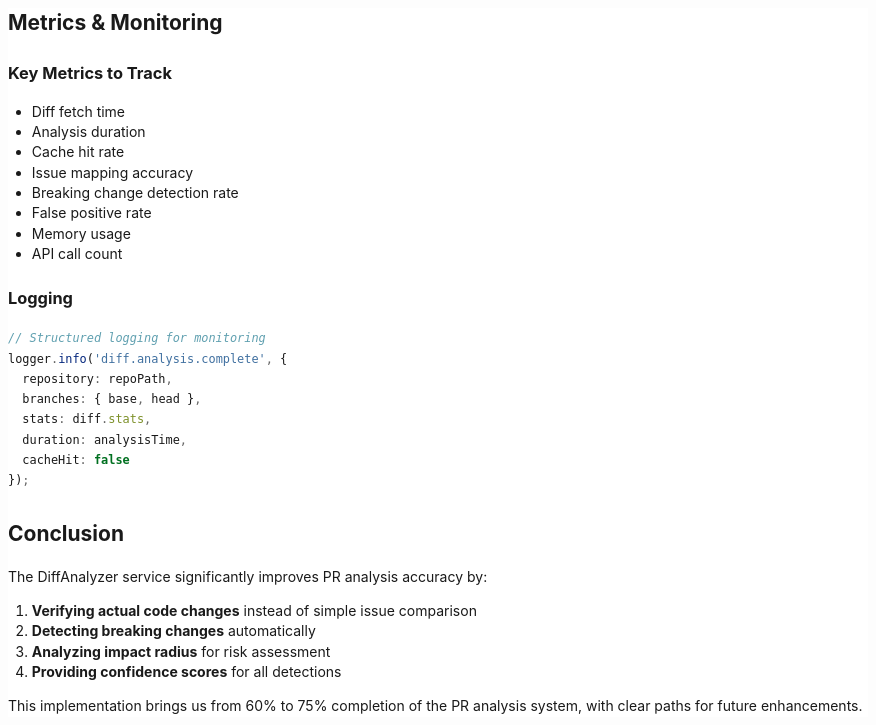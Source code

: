 ## Metrics & Monitoring

### Key Metrics to Track
- Diff fetch time
- Analysis duration
- Cache hit rate
- Issue mapping accuracy
- Breaking change detection rate
- False positive rate
- Memory usage
- API call count

### Logging
```typescript
// Structured logging for monitoring
logger.info('diff.analysis.complete', {
  repository: repoPath,
  branches: { base, head },
  stats: diff.stats,
  duration: analysisTime,
  cacheHit: false
});
```

## Conclusion

The DiffAnalyzer service significantly improves PR analysis accuracy by:
1. **Verifying actual code changes** instead of simple issue comparison
2. **Detecting breaking changes** automatically
3. **Analyzing impact radius** for risk assessment
4. **Providing confidence scores** for all detections

This implementation brings us from 60% to 75% completion of the PR analysis system, with clear paths for future enhancements.
